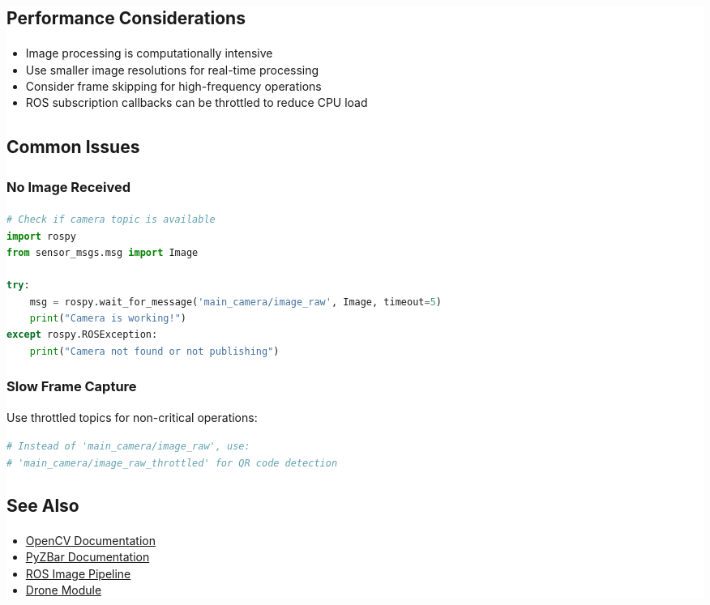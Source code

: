 ## Performance Considerations

- Image processing is computationally intensive
- Use smaller image resolutions for real-time processing
- Consider frame skipping for high-frequency operations
- ROS subscription callbacks can be throttled to reduce CPU load

## Common Issues

### No Image Received

```python
# Check if camera topic is available
import rospy
from sensor_msgs.msg import Image

try:
    msg = rospy.wait_for_message('main_camera/image_raw', Image, timeout=5)
    print("Camera is working!")
except rospy.ROSException:
    print("Camera not found or not publishing")
```

### Slow Frame Capture

Use throttled topics for non-critical operations:
```python
# Instead of 'main_camera/image_raw', use:
# 'main_camera/image_raw_throttled' for QR code detection
```

## See Also

- [OpenCV Documentation](https://docs.opencv.org/)
- [PyZBar Documentation](https://github.com/NaturalHistoryMuseum/pyzbar)
- [ROS Image Pipeline](http://wiki.ros.org/image_pipeline)
- [Drone Module](drone.md)
